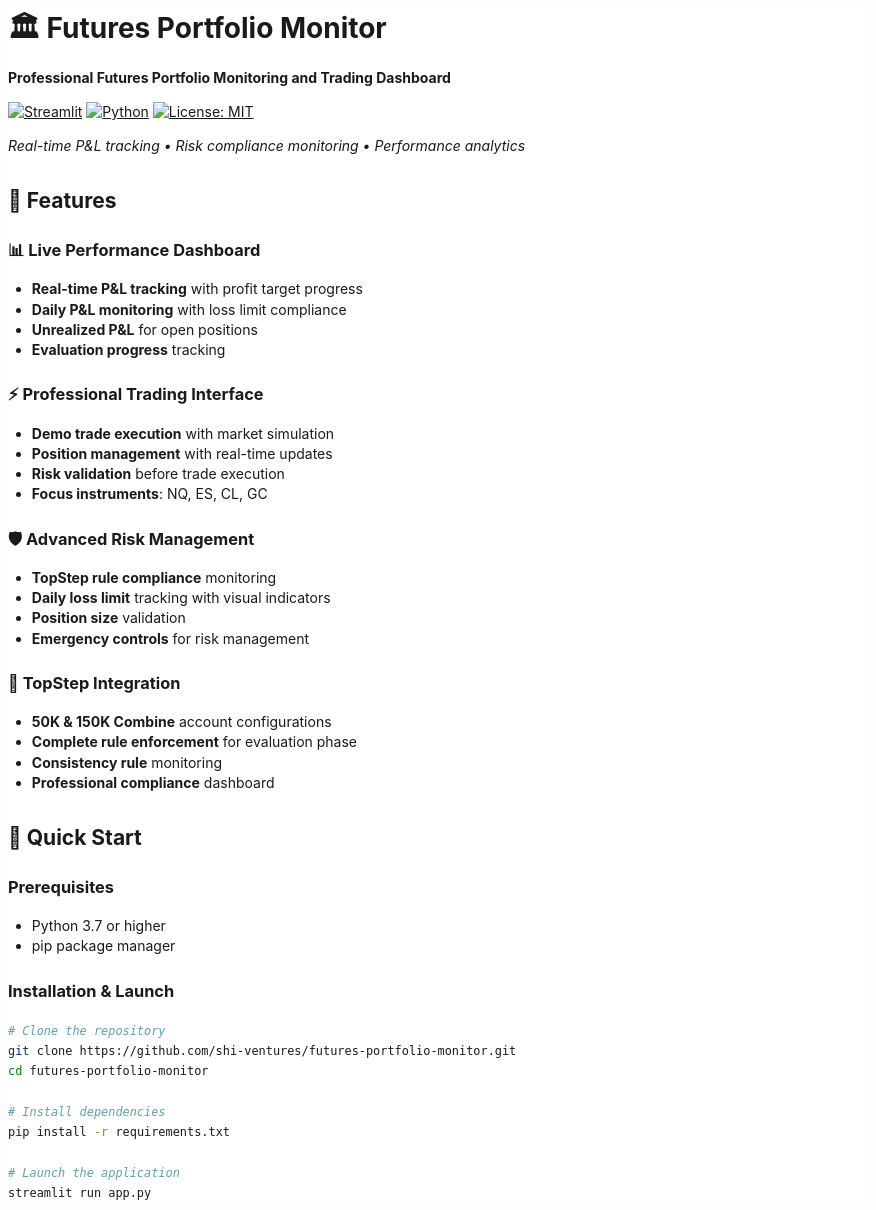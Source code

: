 # 🏛️ Futures Portfolio Monitor

**Professional Futures Portfolio Monitoring and Trading Dashboard**

[![Streamlit](https://img.shields.io/badge/Streamlit-FF4B4B?style=for-the-badge&logo=Streamlit&logoColor=white)](https://streamlit.io/)
[![Python](https://img.shields.io/badge/Python-3776AB?style=for-the-badge&logo=python&logoColor=white)](https://python.org)
[![License: MIT](https://img.shields.io/badge/License-MIT-yellow.svg?style=for-the-badge)](https://opensource.org/licenses/MIT)

*Real-time P&L tracking • Risk compliance monitoring • Performance analytics*

## 🌟 Features

### 📊 **Live Performance Dashboard**
- **Real-time P&L tracking** with profit target progress
- **Daily P&L monitoring** with loss limit compliance
- **Unrealized P&L** for open positions
- **Evaluation progress** tracking

### ⚡ **Professional Trading Interface**
- **Demo trade execution** with market simulation
- **Position management** with real-time updates
- **Risk validation** before trade execution
- **Focus instruments**: NQ, ES, CL, GC

### 🛡️ **Advanced Risk Management**
- **TopStep rule compliance** monitoring
- **Daily loss limit** tracking with visual indicators
- **Position size** validation
- **Emergency controls** for risk management

### 🎯 **TopStep Integration**
- **50K & 150K Combine** account configurations
- **Complete rule enforcement** for evaluation phase
- **Consistency rule** monitoring
- **Professional compliance** dashboard

## 🚀 Quick Start

### Prerequisites
- Python 3.7 or higher
- pip package manager

### Installation & Launch

```bash
# Clone the repository
git clone https://github.com/shi-ventures/futures-portfolio-monitor.git
cd futures-portfolio-monitor

# Install dependencies
pip install -r requirements.txt

# Launch the application
streamlit run app.py
```
